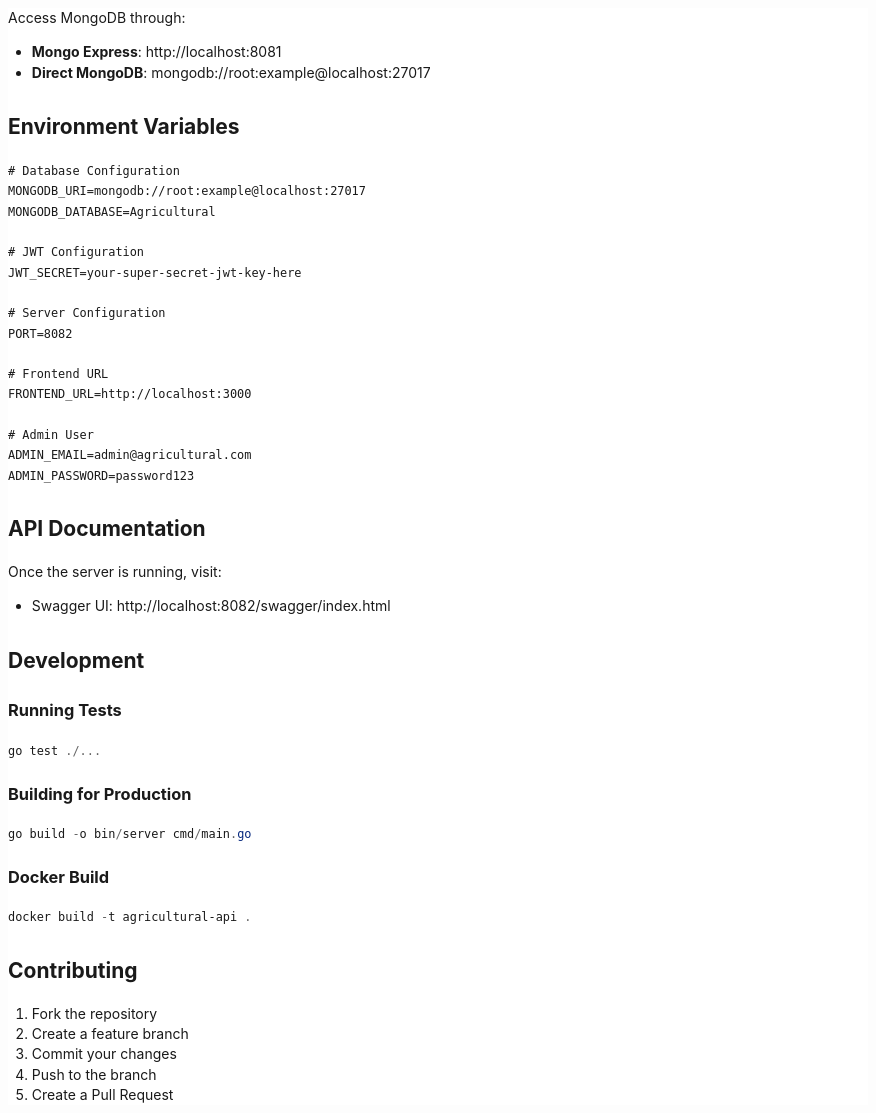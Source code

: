 Access MongoDB through:
- **Mongo Express**: http://localhost:8081
- **Direct MongoDB**: mongodb://root:example@localhost:27017

## Environment Variables

```env
# Database Configuration
MONGODB_URI=mongodb://root:example@localhost:27017
MONGODB_DATABASE=Agricultural

# JWT Configuration
JWT_SECRET=your-super-secret-jwt-key-here

# Server Configuration
PORT=8082

# Frontend URL
FRONTEND_URL=http://localhost:3000

# Admin User
ADMIN_EMAIL=admin@agricultural.com
ADMIN_PASSWORD=password123
```

## API Documentation

Once the server is running, visit:
- Swagger UI: http://localhost:8082/swagger/index.html

## Development

### Running Tests
```powershell
go test ./...
```

### Building for Production
```powershell
go build -o bin/server cmd/main.go
```

### Docker Build
```powershell
docker build -t agricultural-api .
```

## Contributing

1. Fork the repository
2. Create a feature branch
3. Commit your changes
4. Push to the branch
5. Create a Pull Request
